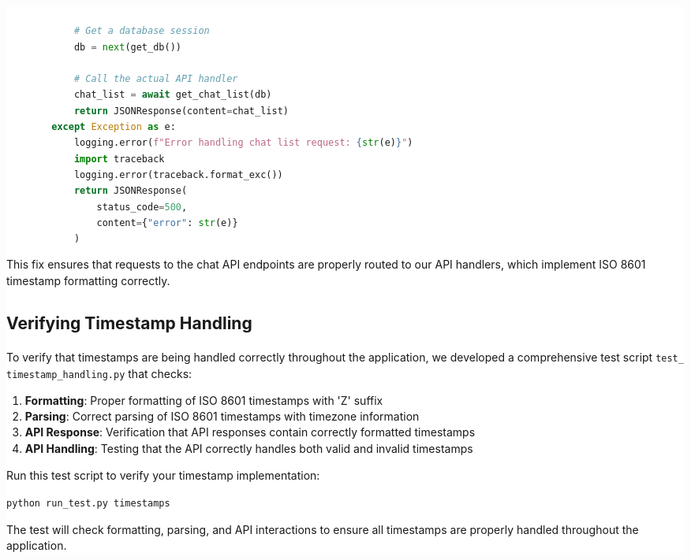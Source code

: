 ```python
            
            # Get a database session
            db = next(get_db())
            
            # Call the actual API handler
            chat_list = await get_chat_list(db)
            return JSONResponse(content=chat_list)
        except Exception as e:
            logging.error(f"Error handling chat list request: {str(e)}")
            import traceback
            logging.error(traceback.format_exc())
            return JSONResponse(
                status_code=500,
                content={"error": str(e)}
            )
```

This fix ensures that requests to the chat API endpoints are properly routed to our API handlers, which implement ISO 8601 timestamp formatting correctly.

## Verifying Timestamp Handling

To verify that timestamps are being handled correctly throughout the application, we developed a comprehensive test script `test_timestamp_handling.py` that checks:

1. **Formatting**: Proper formatting of ISO 8601 timestamps with 'Z' suffix
2. **Parsing**: Correct parsing of ISO 8601 timestamps with timezone information
3. **API Response**: Verification that API responses contain correctly formatted timestamps
4. **API Handling**: Testing that the API correctly handles both valid and invalid timestamps

Run this test script to verify your timestamp implementation:

```bash
python run_test.py timestamps
```

The test will check formatting, parsing, and API interactions to ensure all timestamps are properly handled throughout the application. 